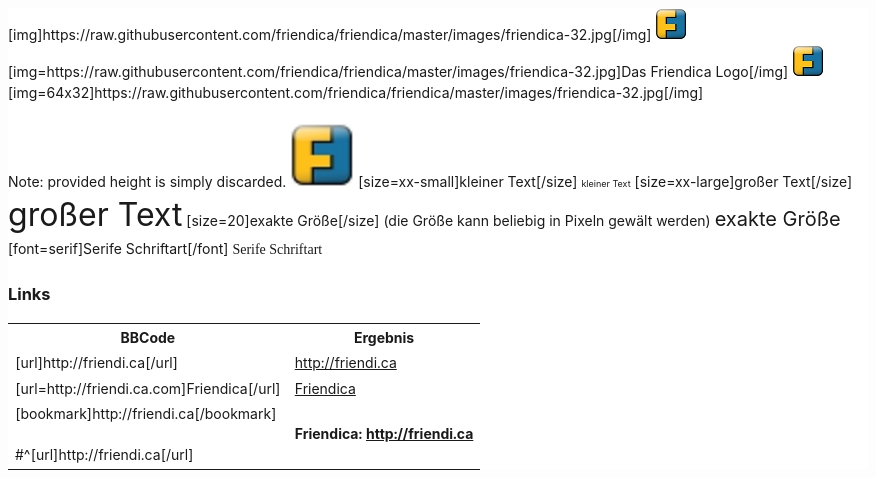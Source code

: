 </tr>
<tr>
  <td>[img]https://raw.githubusercontent.com/friendica/friendica/master/images/friendica-32.jpg[/img]</td>
  <td><img src="https://raw.githubusercontent.com/friendica/friendica/master/images/friendica-32.jpg" alt="Immagine/foto"></td>
</tr>
<tr>
  <td>[img=https://raw.githubusercontent.com/friendica/friendica/master/images/friendica-32.jpg]Das Friendica Logo[/img]</td>
  <td><img src="https://raw.githubusercontent.com/friendica/friendica/master/images/friendica-32.jpg" alt="Das Friendica Logo"></td>
</tr>
<tr>
  <td>[img=64x32]https://raw.githubusercontent.com/friendica/friendica/master/images/friendica-32.jpg[/img]<br>
<br>Note: provided height is simply discarded.</td>
  <td><img src="https://raw.githubusercontent.com/friendica/friendica/master/images/friendica-32.jpg" style="width: 64px;"></td>
</tr>
<tr>
  <td>[size=xx-small]kleiner Text[/size]</td>
  <td><span style="font-size: xx-small;">kleiner Text</span></td>
</tr>
<tr>
  <td>[size=xx-large]gro&szlig;er Text[/size]</td>
  <td><span style="font-size: xx-large;">gro&szlig;er Text</span></td>
</tr>
<tr>
  <td>[size=20]exakte Gr&ouml;&szlig;e[/size] (die Gr&ouml;&szlig;e kann beliebig  in Pixeln gew&auml;lt werden)</td>
  <td><span style="font-size: 20px;">exakte Gr&ouml;&szlig;e</span></td>
</tr>
<tr>
  <td>[font=serif]Serife Schriftart[/font]</td>
  <td><span style="font-family: serif;">Serife Schriftart</span></td>
</tr>
</table>

### Links

<table class="bbcodes">
<tr>
  <th>BBCode</th>
  <th>Ergebnis</th>
</tr>
<tr>
  <td>[url]http://friendi.ca[/url]</td>
  <td><a href="http://friendi.ca">http://friendi.ca</a></td>
</tr>
<tr>
  <td>[url=http://friendi.ca.com]Friendica[/url]</td>
  <td><a href="http://friendi.ca.com">Friendica</a></td>
</tr>
<tr>
  <td>[bookmark]http://friendi.ca[/bookmark]<br><br>
#^[url]http://friendi.ca[/url]</td>
  <td><span class="oembed link"><h4>Friendica: <a href="http://friendi.ca" rel="oembed"></a><a href="http://friendi.ca">http://friendi.ca</a></h4></span></td>